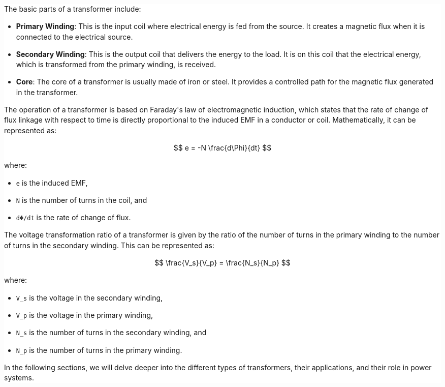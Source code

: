 

The basic parts of a transformer include:



- **Primary Winding**: This is the input coil where electrical energy is fed from the source. It creates a magnetic flux when it is connected to the electrical source.



- **Secondary Winding**: This is the output coil that delivers the energy to the load. It is on this coil that the electrical energy, which is transformed from the primary winding, is received.



- **Core**: The core of a transformer is usually made of iron or steel. It provides a controlled path for the magnetic flux generated in the transformer.



The operation of a transformer is based on Faraday's law of electromagnetic induction, which states that the rate of change of flux linkage with respect to time is directly proportional to the induced EMF in a conductor or coil. Mathematically, it can be represented as:



$$
e = -N \frac{d\Phi}{dt}
$$



where:

- `e` is the induced EMF,

- `N` is the number of turns in the coil, and

- `dΦ/dt` is the rate of change of flux.



The voltage transformation ratio of a transformer is given by the ratio of the number of turns in the primary winding to the number of turns in the secondary winding. This can be represented as:



$$
\frac{V_s}{V_p} = \frac{N_s}{N_p}
$$



where:

- `V_s` is the voltage in the secondary winding,

- `V_p` is the voltage in the primary winding,

- `N_s` is the number of turns in the secondary winding, and

- `N_p` is the number of turns in the primary winding.



In the following sections, we will delve deeper into the different types of transformers, their applications, and their role in power systems.
